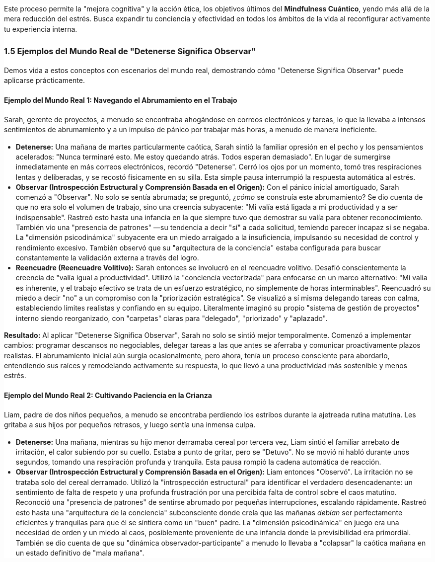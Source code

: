 Este proceso permite la "mejora cognitiva" y la acción ética, los objetivos últimos del **Mindfulness Cuántico**, yendo más allá de la mera reducción del estrés. Busca expandir tu conciencia y efectividad en todos los ámbitos de la vida al reconfigurar activamente tu experiencia interna.

### 1.5 Ejemplos del Mundo Real de "Detenerse Significa Observar"

Demos vida a estos conceptos con escenarios del mundo real, demostrando cómo "Detenerse Significa Observar" puede aplicarse prácticamente.

#### Ejemplo del Mundo Real 1: Navegando el Abrumamiento en el Trabajo

Sarah, gerente de proyectos, a menudo se encontraba ahogándose en correos electrónicos y tareas, lo que la llevaba a intensos sentimientos de abrumamiento y a un impulso de pánico por trabajar más horas, a menudo de manera ineficiente.

*   **Detenerse:** Una mañana de martes particularmente caótica, Sarah sintió la familiar opresión en el pecho y los pensamientos acelerados: "Nunca terminaré esto. Me estoy quedando atrás. Todos esperan demasiado". En lugar de sumergirse inmediatamente en más correos electrónicos, recordó "Detenerse". Cerró los ojos por un momento, tomó tres respiraciones lentas y deliberadas, y se recostó físicamente en su silla. Esta simple pausa interrumpió la respuesta automática al estrés.
*   **Observar (Introspección Estructural y Comprensión Basada en el Origen):** Con el pánico inicial amortiguado, Sarah comenzó a "Observar". No solo se sentía abrumada; se preguntó, *¿cómo* se construía este abrumamiento? Se dio cuenta de que no era solo el volumen de trabajo, sino una creencia subyacente: "Mi valía está ligada a mi productividad y a ser indispensable". Rastreó esto hasta una infancia en la que siempre tuvo que demostrar su valía para obtener reconocimiento. También vio una "presencia de patrones" —su tendencia a decir "sí" a cada solicitud, temiendo parecer incapaz si se negaba. La "dimensión psicodinámica" subyacente era un miedo arraigado a la insuficiencia, impulsando su necesidad de control y rendimiento excesivo. También observó que su "arquitectura de la conciencia" estaba configurada para buscar constantemente la validación externa a través del logro.
*   **Reencuadre (Reencuadre Volitivo):** Sarah entonces se involucró en el reencuadre volitivo. Desafió conscientemente la creencia de "valía igual a productividad". Utilizó la "conciencia vectorizada" para enfocarse en un marco alternativo: "Mi valía es inherente, y el trabajo efectivo se trata de un esfuerzo estratégico, no simplemente de horas interminables". Reencuadró su miedo a decir "no" a un compromiso con la "priorización estratégica". Se visualizó a sí misma delegando tareas con calma, estableciendo límites realistas y confiando en su equipo. Literalmente imaginó su propio "sistema de gestión de proyectos" interno siendo reorganizado, con "carpetas" claras para "delegado", "priorizado" y "aplazado".

**Resultado:** Al aplicar "Detenerse Significa Observar", Sarah no solo se sintió mejor temporalmente. Comenzó a implementar cambios: programar descansos no negociables, delegar tareas a las que antes se aferraba y comunicar proactivamente plazos realistas. El abrumamiento inicial aún surgía ocasionalmente, pero ahora, tenía un proceso consciente para abordarlo, entendiendo sus raíces y remodelando activamente su respuesta, lo que llevó a una productividad más sostenible y menos estrés.

#### Ejemplo del Mundo Real 2: Cultivando Paciencia en la Crianza

Liam, padre de dos niños pequeños, a menudo se encontraba perdiendo los estribos durante la ajetreada rutina matutina. Les gritaba a sus hijos por pequeños retrasos, y luego sentía una inmensa culpa.

*   **Detenerse:** Una mañana, mientras su hijo menor derramaba cereal por tercera vez, Liam sintió el familiar arrebato de irritación, el calor subiendo por su cuello. Estaba a punto de gritar, pero se "Detuvo". No se movió ni habló durante unos segundos, tomando una respiración profunda y tranquila. Esta pausa rompió la cadena automática de reacción.
*   **Observar (Introspección Estructural y Comprensión Basada en el Origen):** Liam entonces "Observó". La irritación no se trataba solo del cereal derramado. Utilizó la "introspección estructural" para identificar el verdadero desencadenante: un sentimiento de falta de respeto y una profunda frustración por una percibida falta de control sobre el caos matutino. Reconoció una "presencia de patrones" de sentirse abrumado por pequeñas interrupciones, escalando rápidamente. Rastreó esto hasta una "arquitectura de la conciencia" subconsciente donde creía que las mañanas *debían* ser perfectamente eficientes y tranquilas para que él se sintiera como un "buen" padre. La "dimensión psicodinámica" en juego era una necesidad de orden y un miedo al caos, posiblemente proveniente de una infancia donde la previsibilidad era primordial. También se dio cuenta de que su "dinámica observador-participante" a menudo lo llevaba a "colapsar" la caótica mañana en un estado definitivo de "mala mañana".